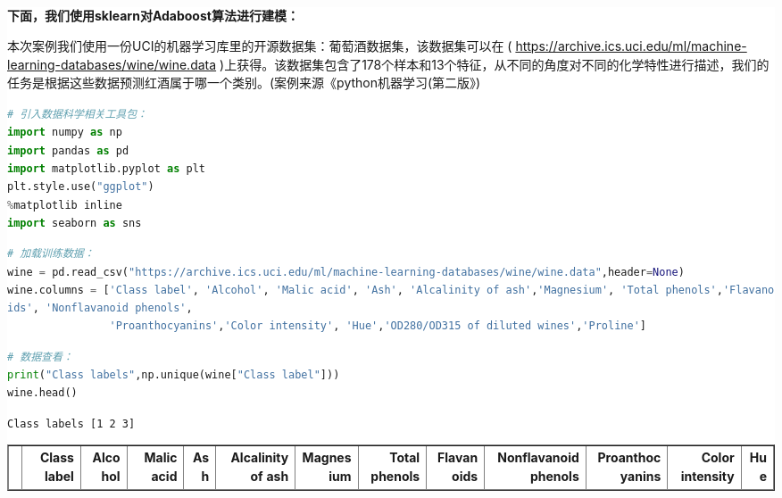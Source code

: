 **下面，我们使用sklearn对Adaboost算法进行建模：**

本次案例我们使用一份UCI的机器学习库里的开源数据集：葡萄酒数据集，该数据集可以在 ( https://archive.ics.uci.edu/ml/machine-learning-databases/wine/wine.data )上获得。该数据集包含了178个样本和13个特征，从不同的角度对不同的化学特性进行描述，我们的任务是根据这些数据预测红酒属于哪一个类别。(案例来源《python机器学习(第二版》)


```python
# 引入数据科学相关工具包：
import numpy as np
import pandas as pd 
import matplotlib.pyplot as plt
plt.style.use("ggplot")
%matplotlib inline
import seaborn as sns
```


```python
# 加载训练数据：         
wine = pd.read_csv("https://archive.ics.uci.edu/ml/machine-learning-databases/wine/wine.data",header=None)
wine.columns = ['Class label', 'Alcohol', 'Malic acid', 'Ash', 'Alcalinity of ash','Magnesium', 'Total phenols','Flavanoids', 'Nonflavanoid phenols', 
                'Proanthocyanins','Color intensity', 'Hue','OD280/OD315 of diluted wines','Proline']
```


```python
# 数据查看：
print("Class labels",np.unique(wine["Class label"]))
wine.head()
```

    Class labels [1 2 3]





<div>
<style scoped>
    .dataframe tbody tr th:only-of-type {
        vertical-align: middle;
    }

    .dataframe tbody tr th {
        vertical-align: top;
    }
    
    .dataframe thead th {
        text-align: right;
    }
</style>
<table border="1" class="dataframe">
  <thead>
    <tr style="text-align: right;">
      <th></th>
      <th>Class label</th>
      <th>Alcohol</th>
      <th>Malic acid</th>
      <th>Ash</th>
      <th>Alcalinity of ash</th>
      <th>Magnesium</th>
      <th>Total phenols</th>
      <th>Flavanoids</th>
      <th>Nonflavanoid phenols</th>
      <th>Proanthocyanins</th>
      <th>Color intensity</th>
      <th>Hue</th>